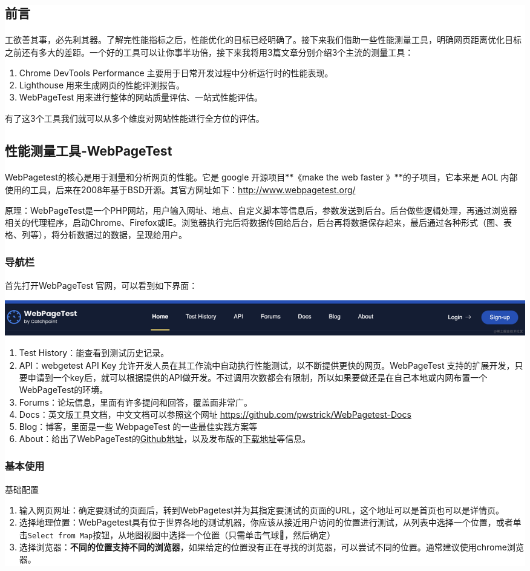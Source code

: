 ## 前言

工欲善其事，必先利其器。了解完性能指标之后，性能优化的目标已经明确了。接下来我们借助一些性能测量工具，明确网页距离优化目标之前还有多大的差距。一个好的工具可以让你事半功倍，接下来我将用3篇文章分别介绍3个主流的测量工具：

1. Chrome DevTools Performance 主要用于日常开发过程中分析运行时的性能表现。
2. Lighthouse 用来生成网页的性能评测报告。
3. WebPageTest 用来进行整体的网站质量评估、一站式性能评估。

有了这3个工具我们就可以从多个维度对网站性能进行全方位的评估。

## 性能测量工具-WebPageTest

WebPagetest的核心是用于测量和分析网页的性能。它是 google 开源项目**《make the web faster 》**的子项目，它本来是 AOL 内部使用的工具，后来在2008年基于BSD开源。其官方网址如下：http://www.webpagetest.org/

原理：WebPageTest是一个PHP网站，用户输入网址、地点、自定义脚本等信息后，参数发送到后台。后台做些逻辑处理，再通过浏览器相关的代理程序，启动Chrome、Firefox或IE。浏览器执行完后将数据传回给后台，后台再将数据保存起来，最后通过各种形式（图、表格、列等），将分析数据过的数据，呈现给用户。

### 导航栏

首先打开WebPageTest 官网，可以看到如下界面：

![image.png](./images/head.png)

1. Test History：能查看到测试历史记录。
2. API：webgetest API Key 允许开发人员在其工作流中自动执行性能测试，以不断提供更快的网页。WebPageTest 支持的扩展开发，只要申请到一个key后，就可以根据提供的API做开发。不过调用次数都会有限制，所以如果要做还是在自己本地或内网布置一个WebPageTest的环境。
3. Forums：论坛信息，里面有许多提问和回答，覆盖面非常广。
4. Docs：英文版工具文档，中文文档可以参照这个网址 https://github.com/pwstrick/WebPagetest-Docs
5. Blog：博客，里面是一些 WebpageTest 的一些最佳实践方案等
6. About：给出了WebPageTest的[Github地址](https://link.zhihu.com/?target=https%3A//github.com/WPO-Foundation/webpagetest)，以及发布版的[下载地址](https://link.zhihu.com/?target=https%3A//github.com/WPO-Foundation/webpagetest/releases/tag/WebPageTest-3.0)等信息。

### 基本使用

基础配置

1. 输入网页网址：确定要测试的页面后，转到WebPagetest并为其指定要测试的页面的URL，这个地址可以是首页也可以是详情页。
2. 选择地理位置：WebPagetest具有位于世界各地的测试机器，你应该从接近用户访问的位置进行测试，从列表中选择一个位置，或者单击`Select from Map`按钮，从地图视图中选择一个位置（只需单击气球🎈，然后确定）
3. 选择浏览器：**不同的位置支持不同的浏览器**，如果给定的位置没有正在寻找的浏览器，可以尝试不同的位置。通常建议使用chrome浏览器。
